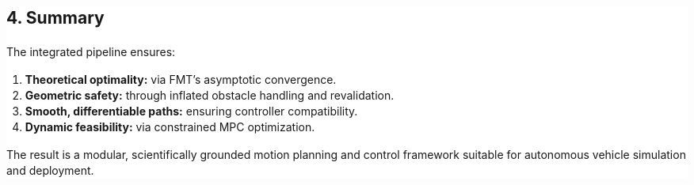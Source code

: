 
## 4. Summary

The integrated pipeline ensures:

1. **Theoretical optimality:** via FMT’s asymptotic convergence.
2. **Geometric safety:** through inflated obstacle handling and revalidation.
3. **Smooth, differentiable paths:** ensuring controller compatibility.
4. **Dynamic feasibility:** via constrained MPC optimization.

The result is a modular, scientifically grounded motion planning and control framework suitable for autonomous vehicle simulation and deployment.

